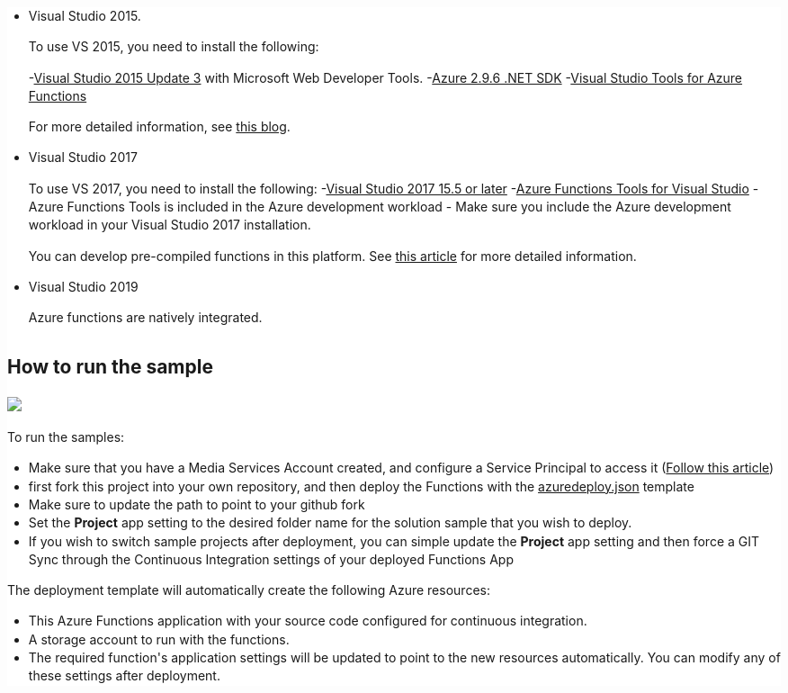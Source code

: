 - Visual Studio 2015.

    To use VS 2015, you need to install the following:

    -[Visual Studio 2015 Update 3](https://www.visualstudio.com/news/releasenotes/vs2015-update3-vs) with Microsoft Web Developer Tools.
    -[Azure 2.9.6 .NET SDK](https://go.microsoft.com/fwlink/?LinkId=518003&clcid=0x409) 
    -[Visual Studio Tools for Azure Functions](https://aka.ms/azfunctiontools)

    For more detailed information, see [this blog](https://blogs.msdn.microsoft.com/webdev/2016/12/01/visual-studio-tools-for-azure-functions/).

- Visual Studio 2017

    To use VS 2017, you need to install the following:
    -[Visual Studio 2017 15.5 or later](https://www.visualstudio.com/vs/)
    -[Azure Functions Tools for Visual Studio](https://docs.microsoft.com/en-us/azure/azure-functions/functions-develop-vs)
        - Azure Functions Tools is included in the Azure development workload
        - Make sure you include the Azure development workload in your Visual Studio 2017 installation.

    You can develop pre-compiled functions in this platform. See [this article](https://docs.microsoft.com/en-us/azure/azure-functions/functions-develop-vs) for more detailed information.

- Visual Studio 2019

    Azure functions are natively integrated.

## How to run the sample

<a href="https://portal.azure.com/#create/Microsoft.Template/uri/https%3A%2F%2Fraw.githubusercontent.com%2FAzure-Samples%2Fmedia-services-dotnet-functions-integration%2Fmaster%2Fazuredeploy.json" target="_blank">
    <img src="http://azuredeploy.net/deploybutton.png"/>
</a>

To run the samples:

- Make sure that you have a Media Services Account created, and configure a Service Principal to access it ([Follow this article](https://docs.microsoft.com/en-us/azure/media-services/media-services-portal-get-started-with-aad#service-principal-authentication))
- first fork this project into your own repository, and then deploy the Functions with the [azuredeploy.json](azuredeploy.json) template
- Make sure to update the path to point to your github fork
- Set the **Project** app setting to the desired folder name for the solution sample that you wish to deploy.  
- If you wish to switch sample projects after deployment, you can simple update the **Project** app setting and then force a GIT Sync through the Continuous Integration settings of your deployed Functions App

The deployment template will automatically create the following Azure resources:

- This Azure Functions application with your source code configured for continuous integration.
- A storage account to run with the functions.
- The required function's application settings will be updated to point to the new resources automatically. You can modify any of these settings after deployment.
